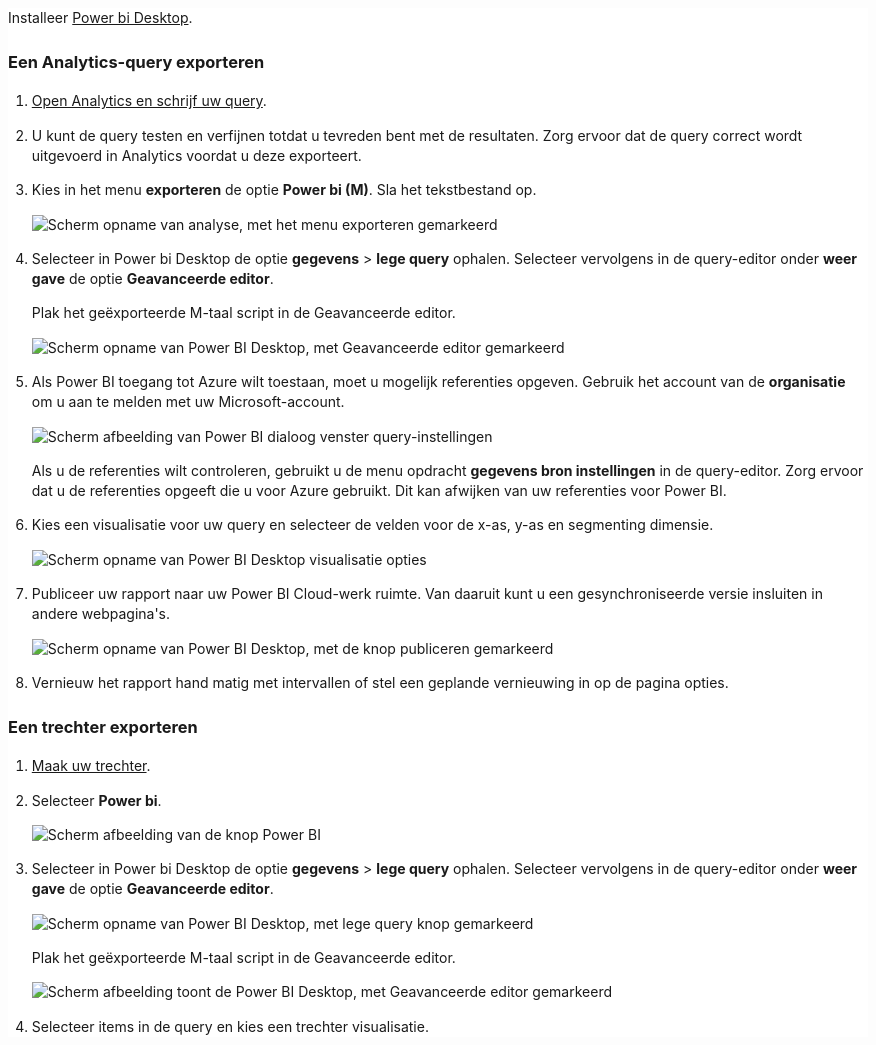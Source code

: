 Installeer [Power bi Desktop](https://powerbi.microsoft.com/en-us/desktop/).

### <a name="export-an-analytics-query"></a>Een Analytics-query exporteren
1. [Open Analytics en schrijf uw query](../logs/log-analytics-tutorial.md).
2. U kunt de query testen en verfijnen totdat u tevreden bent met de resultaten. Zorg ervoor dat de query correct wordt uitgevoerd in Analytics voordat u deze exporteert.
3. Kies in het menu **exporteren** de optie **Power bi (M)**. Sla het tekstbestand op.
   
    ![Scherm opname van analyse, met het menu exporteren gemarkeerd](./media/export-power-bi/analytics-export-power-bi.png)
4. Selecteer in Power bi Desktop de optie **gegevens**  >  **lege query** ophalen. Selecteer vervolgens in de query-editor onder **weer gave** de optie **Geavanceerde editor**.

    Plak het geëxporteerde M-taal script in de Geavanceerde editor.

    ![Scherm opname van Power BI Desktop, met Geavanceerde editor gemarkeerd](./media/export-power-bi/power-bi-import-analytics-query.png)

5. Als Power BI toegang tot Azure wilt toestaan, moet u mogelijk referenties opgeven. Gebruik het account van de **organisatie** om u aan te melden met uw Microsoft-account.
   
    ![Scherm afbeelding van Power BI dialoog venster query-instellingen](./media/export-power-bi/power-bi-import-sign-in.png)

    Als u de referenties wilt controleren, gebruikt u de menu opdracht **gegevens bron instellingen** in de query-editor. Zorg ervoor dat u de referenties opgeeft die u voor Azure gebruikt. Dit kan afwijken van uw referenties voor Power BI.
6. Kies een visualisatie voor uw query en selecteer de velden voor de x-as, y-as en segmenting dimensie.
   
    ![Scherm opname van Power BI Desktop visualisatie opties](./media/export-power-bi/power-bi-analytics-visualize.png)
7. Publiceer uw rapport naar uw Power BI Cloud-werk ruimte. Van daaruit kunt u een gesynchroniseerde versie insluiten in andere webpagina's.
   
    ![Scherm opname van Power BI Desktop, met de knop publiceren gemarkeerd](./media/export-power-bi/publish-power-bi.png)
8. Vernieuw het rapport hand matig met intervallen of stel een geplande vernieuwing in op de pagina opties.

### <a name="export-a-funnel"></a>Een trechter exporteren
1. [Maak uw trechter](./usage-funnels.md).
2. Selecteer **Power bi**.

   ![Scherm afbeelding van de knop Power BI](./media/export-power-bi/button.png)

3. Selecteer in Power bi Desktop de optie **gegevens**  >  **lege query** ophalen. Selecteer vervolgens in de query-editor onder **weer gave** de optie **Geavanceerde editor**.

   ![Scherm opname van Power BI Desktop, met lege query knop gemarkeerd](./media/export-power-bi/blankquery.png)

   Plak het geëxporteerde M-taal script in de Geavanceerde editor. 

   ![Scherm afbeelding toont de Power BI Desktop, met Geavanceerde editor gemarkeerd](./media/export-power-bi/advancedquery.png)

4. Selecteer items in de query en kies een trechter visualisatie.
